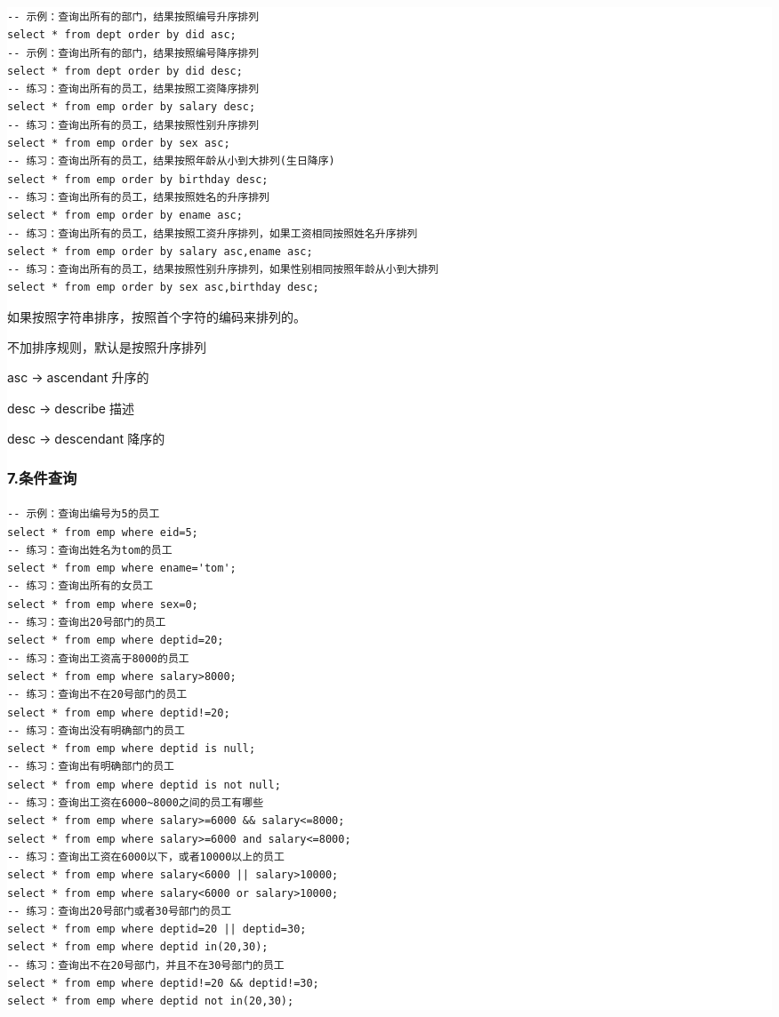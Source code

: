 ```mysql
-- 示例：查询出所有的部门，结果按照编号升序排列
select * from dept order by did asc;
-- 示例：查询出所有的部门，结果按照编号降序排列
select * from dept order by did desc;
-- 练习：查询出所有的员工，结果按照工资降序排列
select * from emp order by salary desc;
-- 练习：查询出所有的员工，结果按照性别升序排列
select * from emp order by sex asc;
-- 练习：查询出所有的员工，结果按照年龄从小到大排列(生日降序)
select * from emp order by birthday desc;
-- 练习：查询出所有的员工，结果按照姓名的升序排列
select * from emp order by ename asc;
-- 练习：查询出所有的员工，结果按照工资升序排列，如果工资相同按照姓名升序排列
select * from emp order by salary asc,ename asc;
-- 练习：查询出所有的员工，结果按照性别升序排列，如果性别相同按照年龄从小到大排列
select * from emp order by sex asc,birthday desc;
```

   如果按照字符串排序，按照首个字符的编码来排列的。

   不加排序规则，默认是按照升序排列

   asc  ->  ascendant   升序的

   desc  ->  describe   描述

   desc  ->  descendant  降序的

### 7.条件查询

```mysql
-- 示例：查询出编号为5的员工
select * from emp where eid=5;
-- 练习：查询出姓名为tom的员工
select * from emp where ename='tom';
-- 练习：查询出所有的女员工
select * from emp where sex=0;
-- 练习：查询出20号部门的员工
select * from emp where deptid=20;
-- 练习：查询出工资高于8000的员工
select * from emp where salary>8000;
-- 练习：查询出不在20号部门的员工
select * from emp where deptid!=20;
-- 练习：查询出没有明确部门的员工
select * from emp where deptid is null;
-- 练习：查询出有明确部门的员工
select * from emp where deptid is not null;
-- 练习：查询出工资在6000~8000之间的员工有哪些
select * from emp where salary>=6000 && salary<=8000;
select * from emp where salary>=6000 and salary<=8000;
-- 练习：查询出工资在6000以下，或者10000以上的员工
select * from emp where salary<6000 || salary>10000;
select * from emp where salary<6000 or salary>10000;
-- 练习：查询出20号部门或者30号部门的员工
select * from emp where deptid=20 || deptid=30;
select * from emp where deptid in(20,30);
-- 练习：查询出不在20号部门，并且不在30号部门的员工
select * from emp where deptid!=20 && deptid!=30;
select * from emp where deptid not in(20,30);
```
